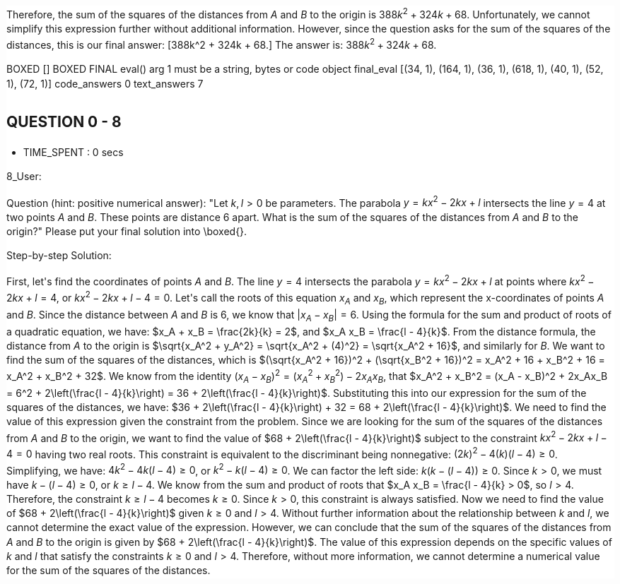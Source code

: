 Therefore, the sum of the squares of the distances from $A$ and $B$ to the origin is $388k^2 + 324k + 68$. Unfortunately, we cannot simplify this expression further without additional information. However, since the question asks for the sum of the squares of the distances, this is our final answer:
\[388k^2 + 324k + 68.\]
The answer is: $388k^2 + 324k + 68$.

BOXED []
BOXED FINAL 
eval() arg 1 must be a string, bytes or code object final_eval
[(34, 1), (164, 1), (36, 1), (618, 1), (40, 1), (52, 1), (72, 1)]
code_answers 0 text_answers 7



## QUESTION 0 - 8 
- TIME_SPENT : 0 secs

8_User:

Question (hint: positive numerical answer):
"Let $k, l > 0$ be parameters. The parabola $y = kx^2 - 2kx + l$ intersects the line $y = 4$ at two points $A$ and $B$. These points are distance 6 apart. What is the sum of the squares of the distances from $A$ and $B$ to the origin?"
Please put your final solution into \boxed{}.

Step-by-step Solution:


First, let's find the coordinates of points $A$ and $B$.
The line $y = 4$ intersects the parabola $y = kx^2 - 2kx + l$ at points where $kx^2 - 2kx + l = 4$, or $kx^2 - 2kx + l - 4 = 0$.
Let's call the roots of this equation $x_A$ and $x_B$, which represent the x-coordinates of points $A$ and $B$.
Since the distance between $A$ and $B$ is 6, we know that $|x_A - x_B| = 6$.
Using the formula for the sum and product of roots of a quadratic equation, we have:
$x_A + x_B = \frac{2k}{k} = 2$, and $x_A x_B = \frac{l - 4}{k}$.
From the distance formula, the distance from $A$ to the origin is $\sqrt{x_A^2 + y_A^2} = \sqrt{x_A^2 + (4)^2} = \sqrt{x_A^2 + 16}$, and similarly for $B$.
We want to find the sum of the squares of the distances, which is $(\sqrt{x_A^2 + 16})^2 + (\sqrt{x_B^2 + 16})^2 = x_A^2 + 16 + x_B^2 + 16 = x_A^2 + x_B^2 + 32$.
We know from the identity $(x_A - x_B)^2 = (x_A^2 + x_B^2) - 2x_Ax_B$, that $x_A^2 + x_B^2 = (x_A - x_B)^2 + 2x_Ax_B = 6^2 + 2\left(\frac{l - 4}{k}\right) = 36 + 2\left(\frac{l - 4}{k}\right)$.
Substituting this into our expression for the sum of the squares of the distances, we have: $36 + 2\left(\frac{l - 4}{k}\right) + 32 = 68 + 2\left(\frac{l - 4}{k}\right)$.
We need to find the value of this expression given the constraint from the problem.
Since we are looking for the sum of the squares of the distances from $A$ and $B$ to the origin, we want to find the value of $68 + 2\left(\frac{l - 4}{k}\right)$ subject to the constraint $kx^2 - 2kx + l - 4 = 0$ having two real roots.
This constraint is equivalent to the discriminant being nonnegative: $(2k)^2 - 4(k)(l - 4) \geq 0$.
Simplifying, we have: $4k^2 - 4k(l - 4) \geq 0$, or $k^2 - k(l - 4) \geq 0$.
We can factor the left side: $k(k - (l - 4)) \geq 0$.
Since $k > 0$, we must have $k - (l - 4) \geq 0$, or $k \geq l - 4$.
We know from the sum and product of roots that $x_A x_B = \frac{l - 4}{k} > 0$, so $l > 4$.
Therefore, the constraint $k \geq l - 4$ becomes $k \geq 0$.
Since $k > 0$, this constraint is always satisfied.
Now we need to find the value of $68 + 2\left(\frac{l - 4}{k}\right)$ given $k \geq 0$ and $l > 4$.
Without further information about the relationship between $k$ and $l$, we cannot determine the exact value of the expression.
However, we can conclude that the sum of the squares of the distances from $A$ and $B$ to the origin is given by $68 + 2\left(\frac{l - 4}{k}\right)$.
The value of this expression depends on the specific values of $k$ and $l$ that satisfy the constraints $k \geq 0$ and $l > 4$.
Therefore, without more information, we cannot determine a numerical value for the sum of the squares of the distances.